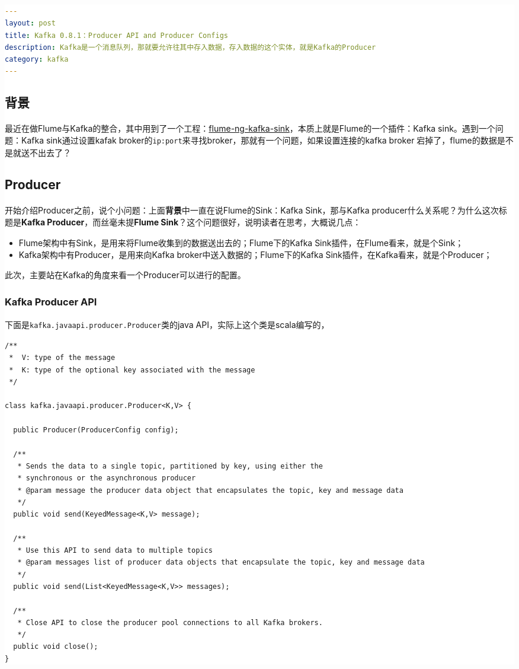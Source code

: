 ```yaml
---
layout: post
title: Kafka 0.8.1：Producer API and Producer Configs
description: Kafka是一个消息队列，那就要允许往其中存入数据，存入数据的这个实体，就是Kafka的Producer
category: kafka
---
```


## 背景

最近在做Flume与Kafka的整合，其中用到了一个工程：[flume-ng-kafka-sink][flume-ng-kafka-sink]，本质上就是Flume的一个插件：Kafka sink。遇到一个问题：Kafka sink通过设置kafak broker的`ip:port`来寻找broker，那就有一个问题，如果设置连接的kafka broker 宕掉了，flume的数据是不是就送不出去了？

## Producer

开始介绍Producer之前，说个小问题：上面**背景**中一直在说Flume的Sink：Kafka Sink，那与Kafka producer什么关系呢？为什么这次标题是**Kafka Producer**，而丝毫未提**Flume Sink**？这个问题很好，说明读者在思考，大概说几点：

* Flume架构中有Sink，是用来将Flume收集到的数据送出去的；Flume下的Kafka Sink插件，在Flume看来，就是个Sink；
* Kafka架构中有Producer，是用来向Kafka broker中送入数据的；Flume下的Kafka Sink插件，在Kafka看来，就是个Producer；

此次，主要站在Kafka的角度来看一个Producer可以进行的配置。

### Kafka Producer API

下面是`kafka.javaapi.producer.Producer`类的java API，实际上这个类是scala编写的，

	/**
	 *  V: type of the message
	 *  K: type of the optional key associated with the message
	 */
	 
	class kafka.javaapi.producer.Producer<K,V> {

	  public Producer(ProducerConfig config);

	  /**
	   * Sends the data to a single topic, partitioned by key, using either the
	   * synchronous or the asynchronous producer
	   * @param message the producer data object that encapsulates the topic, key and message data
	   */
	  public void send(KeyedMessage<K,V> message);

	  /**
	   * Use this API to send data to multiple topics
	   * @param messages list of producer data objects that encapsulate the topic, key and message data
	   */
	  public void send(List<KeyedMessage<K,V>> messages);

	  /**
	   * Close API to close the producer pool connections to all Kafka brokers.
	   */
	  public void close();
	}


[NingG]:    http://ningg.github.com  "NingG"
[flume-ng-kafka-sink]:		https://github.com/thilinamb/flume-ng-kafka-sink
[0.8.0 Producer Example]:		https://cwiki.apache.org/confluence/display/KAFKA/0.8.0+Producer+Example
[Kafka Configuration]:			http://kafka.apache.org/08/configuration.html
[Kafka Producer Config]:		http://kafka.apache.org/documentation.html#producerconfigs